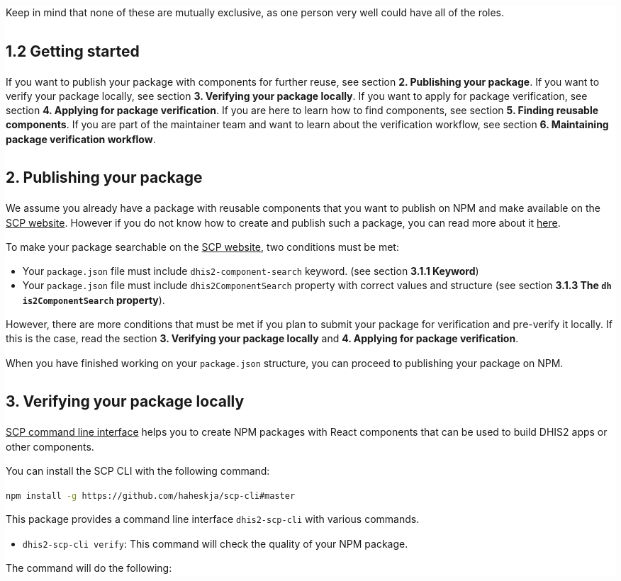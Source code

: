 Keep in mind that none of these are mutually exclusive, as one person very well could have all of the roles.

## 1.2 Getting started

If you want to publish your package with components for further reuse, see section __2. Publishing your package__.
If you want to verify your package locally, see section __3. Verifying your package locally__.
If you want to apply for package verification, see section __4. Applying for package verification__.
If you are here to learn how to find components, see section __5. Finding reusable components__.
If you are part of the maintainer team and want to learn about the verification workflow, see section __6. Maintaining package verification workflow__. 

## 2. Publishing your package 

We assume you already have a package with reusable components that you want to publish on NPM and make available on the [SCP website](https://dhis2designlab.github.io/scp-website/). 
However if you do not know how to create and publish such a package, you can read more about it [here](https://dev.to/ramonak/how-to-publish-a-custom-react-component-to-npm-using-create-react-library-4bhi).

To make your package searchable on the [SCP website](https://dhis2designlab.github.io/scp-website/), two
conditions must be met:

* Your `package.json` file must include `dhis2-component-search` keyword. (see section __3.1.1 Keyword__)
* Your `package.json` file must include `dhis2ComponentSearch` property with correct values and structure (see section __3.1.3 The `dhis2ComponentSearch` property__).

However, there are more conditions that must be met if you plan to submit your package for verification and pre-verify it locally. If this is the case, read the section __3. Verifying your package locally__ and __4. Applying for package verification__.

When you have finished working on your `package.json` structure, you can proceed to publishing your package on NPM. 

## 3. Verifying your package locally

[SCP command line interface](https://github.com/dhis2designlab/scp-cli) helps you to create NPM packages with React components that can be used to build DHIS2 apps or other components.

You can install the SCP CLI with the following command:

```bash
npm install -g https://github.com/haheskja/scp-cli#master
```

This package provides a command line interface `dhis2-scp-cli` with various commands.

* `dhis2-scp-cli verify`: This command will check the quality of your NPM package.

The command will do the following:
